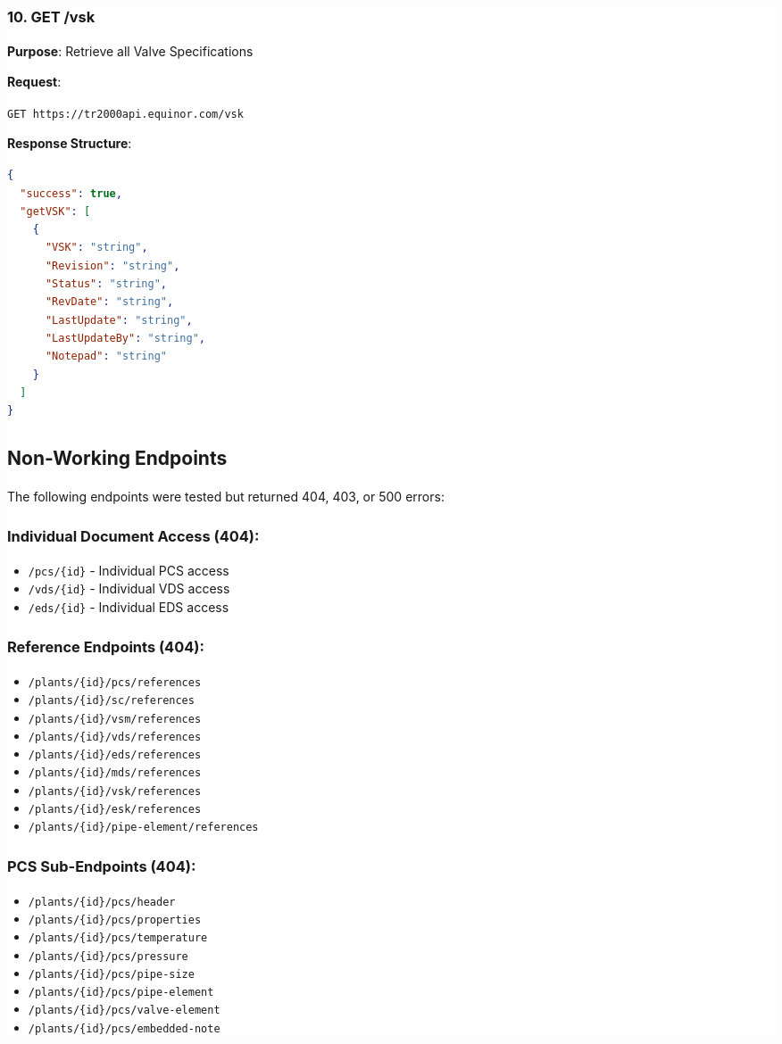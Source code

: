 
### 10. GET /vsk
**Purpose**: Retrieve all Valve Specifications

**Request**:
```http
GET https://tr2000api.equinor.com/vsk
```

**Response Structure**:
```json
{
  "success": true,
  "getVSK": [
    {
      "VSK": "string",
      "Revision": "string",
      "Status": "string",
      "RevDate": "string", 
      "LastUpdate": "string",
      "LastUpdateBy": "string",
      "Notepad": "string"
    }
  ]
}
```

## Non-Working Endpoints

The following endpoints were tested but returned 404, 403, or 500 errors:

### Individual Document Access (404):
- `/pcs/{id}` - Individual PCS access
- `/vds/{id}` - Individual VDS access  
- `/eds/{id}` - Individual EDS access

### Reference Endpoints (404):
- `/plants/{id}/pcs/references`
- `/plants/{id}/sc/references`
- `/plants/{id}/vsm/references`
- `/plants/{id}/vds/references`
- `/plants/{id}/eds/references`
- `/plants/{id}/mds/references`
- `/plants/{id}/vsk/references`
- `/plants/{id}/esk/references`
- `/plants/{id}/pipe-element/references`

### PCS Sub-Endpoints (404):
- `/plants/{id}/pcs/header`
- `/plants/{id}/pcs/properties`
- `/plants/{id}/pcs/temperature`
- `/plants/{id}/pcs/pressure`
- `/plants/{id}/pcs/pipe-size`
- `/plants/{id}/pcs/pipe-element`
- `/plants/{id}/pcs/valve-element`
- `/plants/{id}/pcs/embedded-note`
